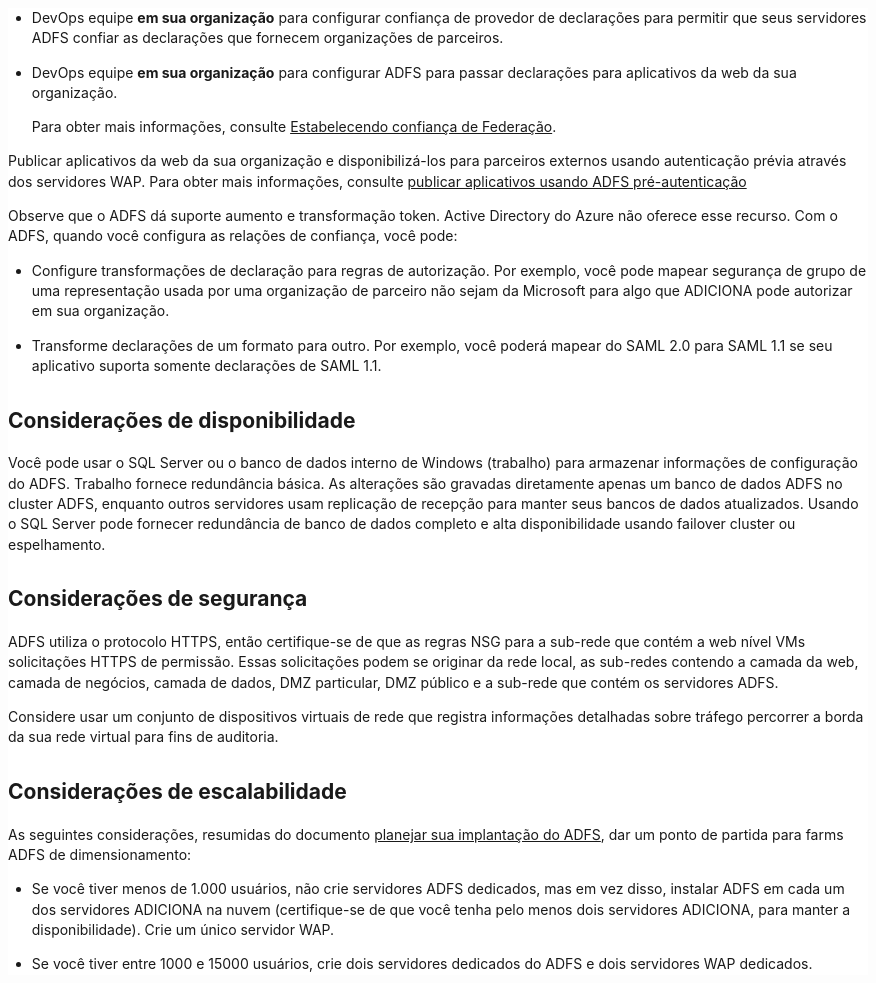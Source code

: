 - DevOps equipe **em sua organização** para configurar confiança de provedor de declarações para permitir que seus servidores ADFS confiar as declarações que fornecem organizações de parceiros.

- DevOps equipe **em sua organização** para configurar ADFS para passar declarações para aplicativos da web da sua organização.

    Para obter mais informações, consulte [Estabelecendo confiança de Federação][establishing-federation-trust].

Publicar aplicativos da web da sua organização e disponibilizá-los para parceiros externos usando autenticação prévia através dos servidores WAP. Para obter mais informações, consulte [publicar aplicativos usando ADFS pré-autenticação][publish_applications_using_AD_FS_preauthentication]

Observe que o ADFS dá suporte aumento e transformação token. Active Directory do Azure não oferece esse recurso. Com o ADFS, quando você configura as relações de confiança, você pode:

- Configure transformações de declaração para regras de autorização. Por exemplo, você pode mapear segurança de grupo de uma representação usada por uma organização de parceiro não sejam da Microsoft para algo que ADICIONA pode autorizar em sua organização.

- Transforme declarações de um formato para outro. Por exemplo, você poderá mapear do SAML 2.0 para SAML 1.1 se seu aplicativo suporta somente declarações de SAML 1.1. 

## <a name="availability-considerations"></a>Considerações de disponibilidade

Você pode usar o SQL Server ou o banco de dados interno de Windows (trabalho) para armazenar informações de configuração do ADFS. Trabalho fornece redundância básica. As alterações são gravadas diretamente apenas um banco de dados ADFS no cluster ADFS, enquanto outros servidores usam replicação de recepção para manter seus bancos de dados atualizados. Usando o SQL Server pode fornecer redundância de banco de dados completo e alta disponibilidade usando failover cluster ou espelhamento.

## <a name="security-considerations"></a>Considerações de segurança

ADFS utiliza o protocolo HTTPS, então certifique-se de que as regras NSG para a sub-rede que contém a web nível VMs solicitações HTTPS de permissão. Essas solicitações podem se originar da rede local, as sub-redes contendo a camada da web, camada de negócios, camada de dados, DMZ particular, DMZ público e a sub-rede que contém os servidores ADFS.

Considere usar um conjunto de dispositivos virtuais de rede que registra informações detalhadas sobre tráfego percorrer a borda da sua rede virtual para fins de auditoria.

## <a name="scalability-considerations"></a>Considerações de escalabilidade

As seguintes considerações, resumidas do documento [planejar sua implantação do ADFS][plan-your-adfs-deployment], dar um ponto de partida para farms ADFS de dimensionamento:

- Se você tiver menos de 1.000 usuários, não crie servidores ADFS dedicados, mas em vez disso, instalar ADFS em cada um dos servidores ADICIONA na nuvem (certifique-se de que você tenha pelo menos dois servidores ADICIONA, para manter a disponibilidade). Crie um único servidor WAP.

- Se você tiver entre 1000 e 15000 usuários, crie dois servidores dedicados do ADFS e dois servidores WAP dedicados.


[vm-recommendations]: ./guidance-compute-single-vm.md#Recommendations
[naming-conventions]: ./guidance-naming-conventions.md
[implementing-active-directory]: ./guidance-identity-adds-extend-domain.md
[resource-manager-overview]: ../azure-resource-manager/resource-group-overview.md
[implementing-a-secure-hybrid-network-architecture]: ./guidance-iaas-ra-secure-vnet-hybrid.md
[implementing-a-secure-hybrid-network-architecture-with-internet-access]: ./guidance-iaas-ra-secure-vnet-dmz.md
[DRS]: https://technet.microsoft.com/library/dn280945.aspx
[where-to-place-an-fs-proxy]: https://technet.microsoft.com/library/dd807048.aspx
[ADDRS]: https://technet.microsoft.com/library/dn486831.aspx
[plan-your-adfs-deployment]: https://msdn.microsoft.com/library/azure/dn151324.aspx
[ad_network_recommendations]: #network_configuration_recommendations_for_AD_DS_VMs
[domain_and_forests]: https://technet.microsoft.com/library/cc759073(v=ws.10).aspx
[adfs_certificates]: https://technet.microsoft.com/library/dn781428(v=ws.11).aspx
[create_service_account_for_adfs_farm]: https://technet.microsoft.com/library/dd807078.aspx
[import_server_authentication_certificate]: https://technet.microsoft.com/library/dd807088.aspx
[adfs-configuration-database]: https://technet.microsoft.com/en-us/library/ee913581(v=ws.11).aspx
[active-directory-federation-services]: https://technet.microsoft.com/windowsserver/dd448613.aspx
[security-considerations]: #security-considerations
[recommendations]: #recommendations
[claims-aware applications]: https://msdn.microsoft.com/en-us/library/windows/desktop/bb736227(v=vs.85).aspx
[active-directory-federation-services-overview]: https://technet.microsoft.com/en-us/library/hh831502(v=ws.11).aspx
[establishing-federation-trust]: https://blogs.msdn.microsoft.com/alextch/2011/06/27/establishing-federation-trust/
[Deploying_a_federation_server_farm]: https://technet.microsoft.com/library/dn486775.aspx
[install_and_configure_the_web_application_proxy_server]: https://technet.microsoft.com/library/dn383662.aspx
[publish_applications_using_AD_FS_preauthentication]: https://technet.microsoft.com/library/dn383640.aspx
[managing-adfs-components]: https://technet.microsoft.com/library/cc759026.aspx
[oms-adfs-pack]: https://www.microsoft.com/download/details.aspx?id=41184
[azure-powershell-download]: https://azure.microsoft.com/documentation/articles/powershell-install-configure/
[aad]: https://azure.microsoft.com/documentation/services/active-directory/
[aadb2c]: https://azure.microsoft.com/documentation/services/active-directory-b2c/
[adfs-intro]: ../active-directory/active-directory-aadconnect-azure-adfs.md
[solution-script]: https://raw.githubusercontent.com/mspnp/reference-architectures/master/guidance-identity-adfs/Deploy-ReferenceArchitecture.ps1
[on-premises-folder]: https://github.com/mspnp/reference-architectures/tree/master/guidance-identity-adfs/parameters/onpremise
[on-premises-vnet-parameters]: https://raw.githubusercontent.com/mspnp/reference-architectures/master/guidance-identity-adfs/parameters/onpremise/virtualNetwork.parameters.json
[on-premises-virtualmachines-adds-parameters]: https://raw.githubusercontent.com/mspnp/reference-architectures/master/guidance-identity-adfs/parameters/onpremise/virtualMachines-adds.parameters.json
[on-premises-virtualnetworkgateway-parameters]: https://raw.githubusercontent.com/mspnp/reference-architectures/master/guidance-identity-adfs/parameters/onpremise/virtualNetworkGateway.parameters.json
[on-premises-connection-parameters]: https://raw.githubusercontent.com/mspnp/reference-architectures/master/guidance-identity-adfs/parameters/onpremise/connection.parameters.json
[azure-folder]: https://github.com/mspnp/reference-architectures/tree/master/guidance-identity-adfs/parameters/azure
[vnet-parameters]: https://raw.githubusercontent.com/mspnp/reference-architectures/master/guidance-identity-adfs/parameters/azure/virtualNetwork.parameters.json
[dmz-private-parameters]: https://raw.githubusercontent.com/mspnp/reference-architectures/master/guidance-identity-adfs/parameters/azure/dmz-private.parameters.json
[dmz-public-parameters]: https://raw.githubusercontent.com/mspnp/reference-architectures/master/guidance-identity-adfs/parameters/azure/dmz-public.parameters.json
[virtualnetworkgateway-parameters]: https://raw.githubusercontent.com/mspnp/reference-architectures/master/guidance-identity-adfs/parameters/azure/virtualNetworkGateway.parameters.json
[hybrid-azure-on-prem-vpn]: ./guidance-hybrid-network-vpn.md
[virtualmachines-adds-parameters]: https://raw.githubusercontent.com/mspnp/reference-architectures/master/guidance-identity-adfs/parameters/azure/virtualMachines-adds.parameters.json
[extending-ad-to-azure]: ./guidance-identity-adds-extend-domain.md
[loadbalancer-adfs-parameters]: https://raw.githubusercontent.com/mspnp/reference-architectures/master/guidance-identity-adfs/parameters/azure/loadBalancer-adfs.parameters.json
[add-adds-domain-controller-parameters]: https://raw.githubusercontent.com/mspnp/reference-architectures/master/guidance-identity-adfs/parameters/azure/add-adds-domain-controller.parameters.json
[gmsa-parameters]: https://raw.githubusercontent.com/mspnp/reference-architectures/master/guidance-identity-adfs/parameters/azure/gmsa.parameters.json
[adfs-farm-first-parameters]: https://raw.githubusercontent.com/mspnp/reference-architectures/master/guidance-identity-adfs/parameters/azure/adfs-farm-first.parameters.json
[adfs-farm-rest-parameters]: https://raw.githubusercontent.com/mspnp/reference-architectures/master/guidance-identity-adfs/parameters/azure/adfs-farm-rest.parameters.json
[adfs-farm-domain-join-parameters]: https://raw.githubusercontent.com/mspnp/reference-architectures/master/guidance-identity-adfs/parameters/azure/adfs-farm-domain-join.parameters.json
[loadBalancer-web-parameters]: https://raw.githubusercontent.com/mspnp/reference-architectures/master/guidance-identity-adfs/parameters/azure/loadBalancer-web.parameters.json
[loadBalancer-biz-parameters]: https://raw.githubusercontent.com/mspnp/reference-architectures/master/guidance-identity-adfs/parameters/azure/loadBalancer-biz.parameters.json
[loadBalancer-data-parameters]: https://raw.githubusercontent.com/mspnp/reference-architectures/master/guidance-identity-adfs/parameters/azure/loadBalancer-data.parameters.json
[virtualMachines-mgmt-parameters]: https://raw.githubusercontent.com/mspnp/reference-architectures/master/guidance-identity-adfs/parameters/azure/virtualMachines-mgmt.parameters.json
[loadBalancer-adfsproxy-parameters]: https://raw.githubusercontent.com/mspnp/reference-architectures/master/guidance-identity-adfs/parameters/azure/loadBalancer-adfsproxy.parameters.json
[adfsproxy-farm-first-parameters]: https://raw.githubusercontent.com/mspnp/reference-architectures/master/guidance-identity-adfs/parameters/azure/adfsproxy-farm-first.parameters.json
[adfsproxy-farm-rest-parameters]: https://raw.githubusercontent.com/mspnp/reference-architectures/master/guidance-identity-adfs/parameters/azure/adfsproxy-farm-rest.parameters.json
[0]: ./media/guidance-iaas-ra-secure-vnet-adfs/figure1.png "Arquitetura de rede híbrida com o Active Directory protegida"